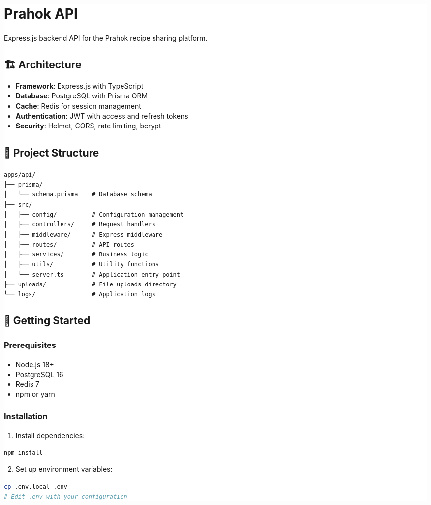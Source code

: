 # Prahok API

Express.js backend API for the Prahok recipe sharing platform.

## 🏗️ Architecture

- **Framework**: Express.js with TypeScript
- **Database**: PostgreSQL with Prisma ORM
- **Cache**: Redis for session management
- **Authentication**: JWT with access and refresh tokens
- **Security**: Helmet, CORS, rate limiting, bcrypt

## 📁 Project Structure

```
apps/api/
├── prisma/
│   └── schema.prisma    # Database schema
├── src/
│   ├── config/          # Configuration management
│   ├── controllers/     # Request handlers
│   ├── middleware/      # Express middleware
│   ├── routes/          # API routes
│   ├── services/        # Business logic
│   ├── utils/           # Utility functions
│   └── server.ts        # Application entry point
├── uploads/             # File uploads directory
└── logs/                # Application logs
```

## 🚀 Getting Started

### Prerequisites

- Node.js 18+
- PostgreSQL 16
- Redis 7
- npm or yarn

### Installation

1. Install dependencies:
```bash
npm install
```

2. Set up environment variables:
```bash
cp .env.local .env
# Edit .env with your configuration
```
